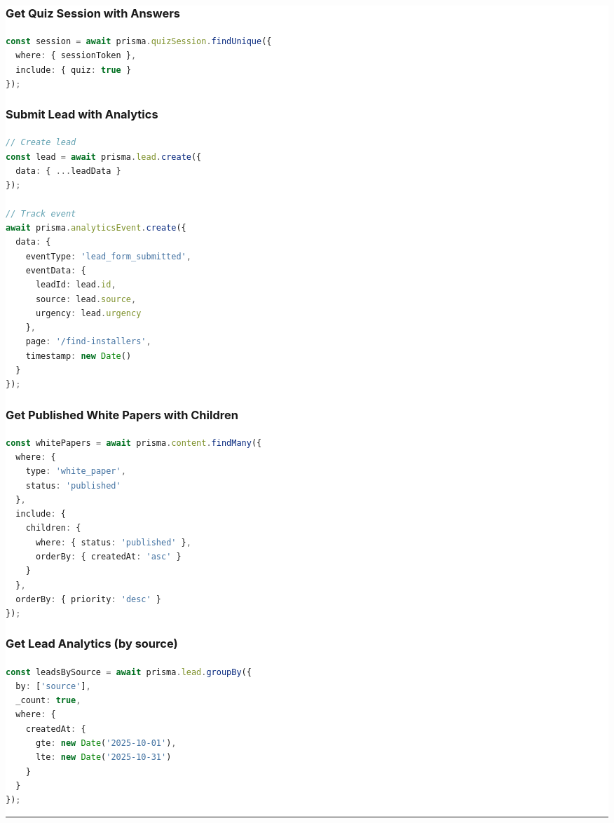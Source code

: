 ### Get Quiz Session with Answers
```typescript
const session = await prisma.quizSession.findUnique({
  where: { sessionToken },
  include: { quiz: true }
});
```

### Submit Lead with Analytics
```typescript
// Create lead
const lead = await prisma.lead.create({
  data: { ...leadData }
});

// Track event
await prisma.analyticsEvent.create({
  data: {
    eventType: 'lead_form_submitted',
    eventData: {
      leadId: lead.id,
      source: lead.source,
      urgency: lead.urgency
    },
    page: '/find-installers',
    timestamp: new Date()
  }
});
```

### Get Published White Papers with Children
```typescript
const whitePapers = await prisma.content.findMany({
  where: {
    type: 'white_paper',
    status: 'published'
  },
  include: {
    children: {
      where: { status: 'published' },
      orderBy: { createdAt: 'asc' }
    }
  },
  orderBy: { priority: 'desc' }
});
```

### Get Lead Analytics (by source)
```typescript
const leadsBySource = await prisma.lead.groupBy({
  by: ['source'],
  _count: true,
  where: {
    createdAt: {
      gte: new Date('2025-10-01'),
      lte: new Date('2025-10-31')
    }
  }
});
```

---
